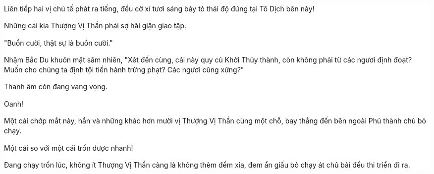 Liên tiếp hai vị chủ tế phát ra tiếng, đều cờ xí tươi sáng bày tỏ thái độ đứng tại Tô Dịch bên này!

Những cái kia Thượng Vị Thần phải sợ hãi giận giao tập.

"Buồn cười, thật sự là buồn cười."

Nhậm Bắc Du khuôn mặt sâm nhiên, "Xét đến cùng, cái này quy củ Khởi Thủy thành, còn không phải từ các ngươi định đoạt? Muốn cho chúng ta định tội tiến hành trừng phạt? Các ngươi cũng xứng?"

Thanh âm còn đang vang vọng.

Oanh!

Một cái chớp mắt này, hắn và những khác hơn mười vị Thượng Vị Thần cùng một chỗ, bay thẳng đến bên ngoài Phủ thành chủ bỏ chạy.

Một cái so với một cái trốn được nhanh!

Đang chạy trốn lúc, không ít Thượng Vị Thần càng là không thèm đếm xỉa, đem ẩn giấu bỏ chạy át chủ bài đều thi triển đi ra.





